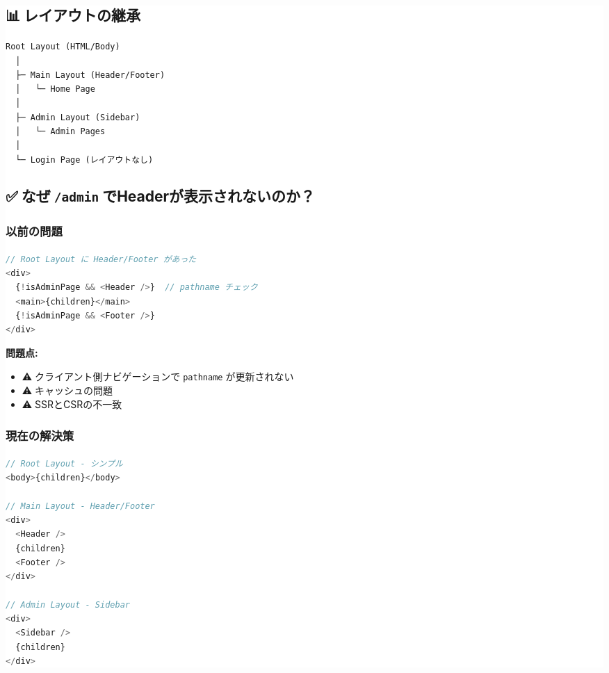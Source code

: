## 📊 レイアウトの継承

```
Root Layout (HTML/Body)
  │
  ├─ Main Layout (Header/Footer)
  │   └─ Home Page
  │
  ├─ Admin Layout (Sidebar)
  │   └─ Admin Pages
  │
  └─ Login Page (レイアウトなし)
```

## ✅ なぜ `/admin` でHeaderが表示されないのか？

### 以前の問題

```typescript
// Root Layout に Header/Footer があった
<div>
  {!isAdminPage && <Header />}  // pathname チェック
  <main>{children}</main>
  {!isAdminPage && <Footer />}
</div>
```

**問題点:**
- ⚠️ クライアント側ナビゲーションで `pathname` が更新されない
- ⚠️ キャッシュの問題
- ⚠️ SSRとCSRの不一致

### 現在の解決策

```typescript
// Root Layout - シンプル
<body>{children}</body>

// Main Layout - Header/Footer
<div>
  <Header />
  {children}
  <Footer />
</div>

// Admin Layout - Sidebar
<div>
  <Sidebar />
  {children}
</div>
```
